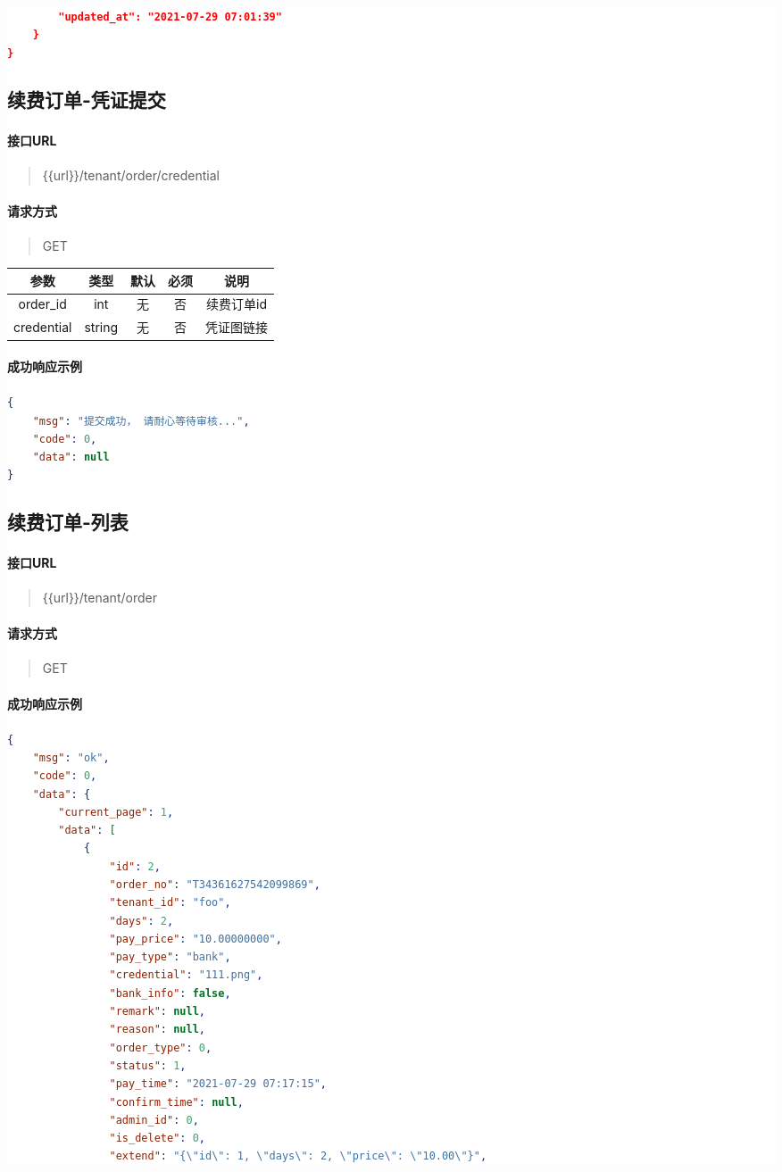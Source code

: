 ```json
        "updated_at": "2021-07-29 07:01:39"
    }
}
```

## 续费订单-凭证提交

#### 接口URL
> {{url}}/tenant/order/credential

#### 请求方式
> GET

| 参数 |  类型  | 默认 | 必须 |                      说明                      |
| :--: | :----: | :--: | :--: | :---------: |
| order_id | int |  无  |  否  | 续费订单id |
| credential | string |  无  |  否  | 凭证图链接 |
#### 成功响应示例

```json
{
    "msg": "提交成功， 请耐心等待审核...",
    "code": 0,
    "data": null
}
```

## 续费订单-列表

#### 接口URL
> {{url}}/tenant/order

#### 请求方式
> GET

#### 成功响应示例

```json
{
    "msg": "ok",
    "code": 0,
    "data": {
        "current_page": 1,
        "data": [
            {
                "id": 2,
                "order_no": "T34361627542099869",
                "tenant_id": "foo",
                "days": 2,
                "pay_price": "10.00000000",
                "pay_type": "bank",
                "credential": "111.png",
                "bank_info": false,
                "remark": null,
                "reason": null,
                "order_type": 0,
                "status": 1,
                "pay_time": "2021-07-29 07:17:15",
                "confirm_time": null,
                "admin_id": 0,
                "is_delete": 0,
                "extend": "{\"id\": 1, \"days\": 2, \"price\": \"10.00\"}",
```